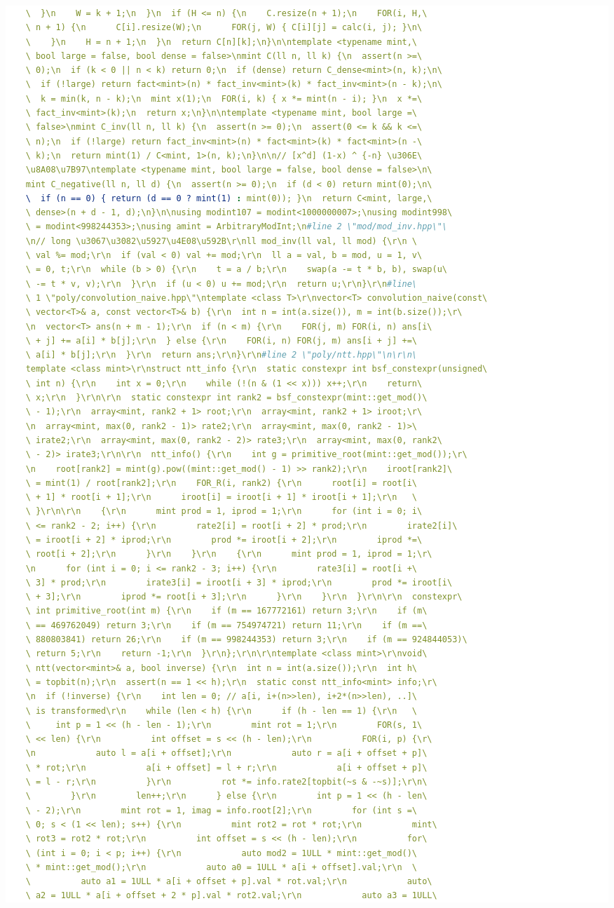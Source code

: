 ```yaml
    \  }\n    W = k + 1;\n  }\n  if (H <= n) {\n    C.resize(n + 1);\n    FOR(i, H,\
    \ n + 1) {\n      C[i].resize(W);\n      FOR(j, W) { C[i][j] = calc(i, j); }\n\
    \    }\n    H = n + 1;\n  }\n  return C[n][k];\n}\n\ntemplate <typename mint,\
    \ bool large = false, bool dense = false>\nmint C(ll n, ll k) {\n  assert(n >=\
    \ 0);\n  if (k < 0 || n < k) return 0;\n  if (dense) return C_dense<mint>(n, k);\n\
    \  if (!large) return fact<mint>(n) * fact_inv<mint>(k) * fact_inv<mint>(n - k);\n\
    \  k = min(k, n - k);\n  mint x(1);\n  FOR(i, k) { x *= mint(n - i); }\n  x *=\
    \ fact_inv<mint>(k);\n  return x;\n}\n\ntemplate <typename mint, bool large =\
    \ false>\nmint C_inv(ll n, ll k) {\n  assert(n >= 0);\n  assert(0 <= k && k <=\
    \ n);\n  if (!large) return fact_inv<mint>(n) * fact<mint>(k) * fact<mint>(n -\
    \ k);\n  return mint(1) / C<mint, 1>(n, k);\n}\n\n// [x^d] (1-x) ^ {-n} \u306E\
    \u8A08\u7B97\ntemplate <typename mint, bool large = false, bool dense = false>\n\
    mint C_negative(ll n, ll d) {\n  assert(n >= 0);\n  if (d < 0) return mint(0);\n\
    \  if (n == 0) { return (d == 0 ? mint(1) : mint(0)); }\n  return C<mint, large,\
    \ dense>(n + d - 1, d);\n}\n\nusing modint107 = modint<1000000007>;\nusing modint998\
    \ = modint<998244353>;\nusing amint = ArbitraryModInt;\n#line 2 \"mod/mod_inv.hpp\"\
    \n// long \u3067\u3082\u5927\u4E08\u592B\r\nll mod_inv(ll val, ll mod) {\r\n \
    \ val %= mod;\r\n  if (val < 0) val += mod;\r\n  ll a = val, b = mod, u = 1, v\
    \ = 0, t;\r\n  while (b > 0) {\r\n    t = a / b;\r\n    swap(a -= t * b, b), swap(u\
    \ -= t * v, v);\r\n  }\r\n  if (u < 0) u += mod;\r\n  return u;\r\n}\r\n#line\
    \ 1 \"poly/convolution_naive.hpp\"\ntemplate <class T>\r\nvector<T> convolution_naive(const\
    \ vector<T>& a, const vector<T>& b) {\r\n  int n = int(a.size()), m = int(b.size());\r\
    \n  vector<T> ans(n + m - 1);\r\n  if (n < m) {\r\n    FOR(j, m) FOR(i, n) ans[i\
    \ + j] += a[i] * b[j];\r\n  } else {\r\n    FOR(i, n) FOR(j, m) ans[i + j] +=\
    \ a[i] * b[j];\r\n  }\r\n  return ans;\r\n}\r\n#line 2 \"poly/ntt.hpp\"\n\r\n\
    template <class mint>\r\nstruct ntt_info {\r\n  static constexpr int bsf_constexpr(unsigned\
    \ int n) {\r\n    int x = 0;\r\n    while (!(n & (1 << x))) x++;\r\n    return\
    \ x;\r\n  }\r\n\r\n  static constexpr int rank2 = bsf_constexpr(mint::get_mod()\
    \ - 1);\r\n  array<mint, rank2 + 1> root;\r\n  array<mint, rank2 + 1> iroot;\r\
    \n  array<mint, max(0, rank2 - 1)> rate2;\r\n  array<mint, max(0, rank2 - 1)>\
    \ irate2;\r\n  array<mint, max(0, rank2 - 2)> rate3;\r\n  array<mint, max(0, rank2\
    \ - 2)> irate3;\r\n\r\n  ntt_info() {\r\n    int g = primitive_root(mint::get_mod());\r\
    \n    root[rank2] = mint(g).pow((mint::get_mod() - 1) >> rank2);\r\n    iroot[rank2]\
    \ = mint(1) / root[rank2];\r\n    FOR_R(i, rank2) {\r\n      root[i] = root[i\
    \ + 1] * root[i + 1];\r\n      iroot[i] = iroot[i + 1] * iroot[i + 1];\r\n   \
    \ }\r\n\r\n    {\r\n      mint prod = 1, iprod = 1;\r\n      for (int i = 0; i\
    \ <= rank2 - 2; i++) {\r\n        rate2[i] = root[i + 2] * prod;\r\n        irate2[i]\
    \ = iroot[i + 2] * iprod;\r\n        prod *= iroot[i + 2];\r\n        iprod *=\
    \ root[i + 2];\r\n      }\r\n    }\r\n    {\r\n      mint prod = 1, iprod = 1;\r\
    \n      for (int i = 0; i <= rank2 - 3; i++) {\r\n        rate3[i] = root[i +\
    \ 3] * prod;\r\n        irate3[i] = iroot[i + 3] * iprod;\r\n        prod *= iroot[i\
    \ + 3];\r\n        iprod *= root[i + 3];\r\n      }\r\n    }\r\n  }\r\n\r\n  constexpr\
    \ int primitive_root(int m) {\r\n    if (m == 167772161) return 3;\r\n    if (m\
    \ == 469762049) return 3;\r\n    if (m == 754974721) return 11;\r\n    if (m ==\
    \ 880803841) return 26;\r\n    if (m == 998244353) return 3;\r\n    if (m == 924844053)\
    \ return 5;\r\n    return -1;\r\n  }\r\n};\r\n\r\ntemplate <class mint>\r\nvoid\
    \ ntt(vector<mint>& a, bool inverse) {\r\n  int n = int(a.size());\r\n  int h\
    \ = topbit(n);\r\n  assert(n == 1 << h);\r\n  static const ntt_info<mint> info;\r\
    \n  if (!inverse) {\r\n    int len = 0; // a[i, i+(n>>len), i+2*(n>>len), ..]\
    \ is transformed\r\n    while (len < h) {\r\n      if (h - len == 1) {\r\n   \
    \     int p = 1 << (h - len - 1);\r\n        mint rot = 1;\r\n        FOR(s, 1\
    \ << len) {\r\n          int offset = s << (h - len);\r\n          FOR(i, p) {\r\
    \n            auto l = a[i + offset];\r\n            auto r = a[i + offset + p]\
    \ * rot;\r\n            a[i + offset] = l + r;\r\n            a[i + offset + p]\
    \ = l - r;\r\n          }\r\n          rot *= info.rate2[topbit(~s & -~s)];\r\n\
    \        }\r\n        len++;\r\n      } else {\r\n        int p = 1 << (h - len\
    \ - 2);\r\n        mint rot = 1, imag = info.root[2];\r\n        for (int s =\
    \ 0; s < (1 << len); s++) {\r\n          mint rot2 = rot * rot;\r\n          mint\
    \ rot3 = rot2 * rot;\r\n          int offset = s << (h - len);\r\n          for\
    \ (int i = 0; i < p; i++) {\r\n            auto mod2 = 1ULL * mint::get_mod()\
    \ * mint::get_mod();\r\n            auto a0 = 1ULL * a[i + offset].val;\r\n  \
    \          auto a1 = 1ULL * a[i + offset + p].val * rot.val;\r\n            auto\
    \ a2 = 1ULL * a[i + offset + 2 * p].val * rot2.val;\r\n            auto a3 = 1ULL\
```